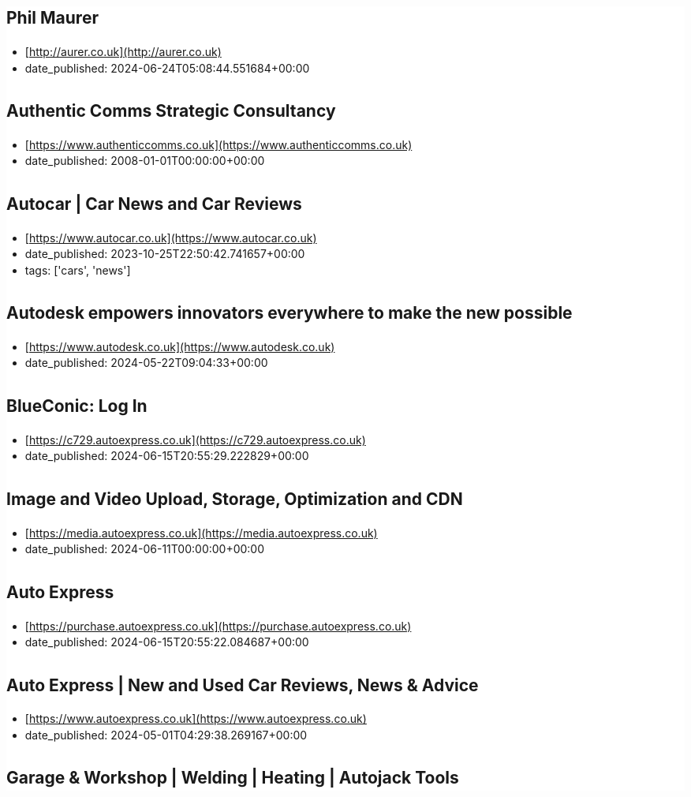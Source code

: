  ## Phil Maurer
 - [http://aurer.co.uk](http://aurer.co.uk)
 - date_published: 2024-06-24T05:08:44.551684+00:00

 ## Authentic Comms Strategic Consultancy
 - [https://www.authenticcomms.co.uk](https://www.authenticcomms.co.uk)
 - date_published: 2008-01-01T00:00:00+00:00

 ## Autocar | Car News and Car Reviews
 - [https://www.autocar.co.uk](https://www.autocar.co.uk)
 - date_published: 2023-10-25T22:50:42.741657+00:00
 - tags: ['cars', 'news']

 ## Autodesk empowers innovators everywhere to make the new possible
 - [https://www.autodesk.co.uk](https://www.autodesk.co.uk)
 - date_published: 2024-05-22T09:04:33+00:00

 ## BlueConic: Log In
 - [https://c729.autoexpress.co.uk](https://c729.autoexpress.co.uk)
 - date_published: 2024-06-15T20:55:29.222829+00:00

 ## Image and Video Upload, Storage, Optimization and CDN
 - [https://media.autoexpress.co.uk](https://media.autoexpress.co.uk)
 - date_published: 2024-06-11T00:00:00+00:00

 ## Auto Express
 - [https://purchase.autoexpress.co.uk](https://purchase.autoexpress.co.uk)
 - date_published: 2024-06-15T20:55:22.084687+00:00

 ## Auto Express | New and Used Car Reviews, News & Advice
 - [https://www.autoexpress.co.uk](https://www.autoexpress.co.uk)
 - date_published: 2024-05-01T04:29:38.269167+00:00

 ## Garage & Workshop | Welding | Heating | Autojack Tools

